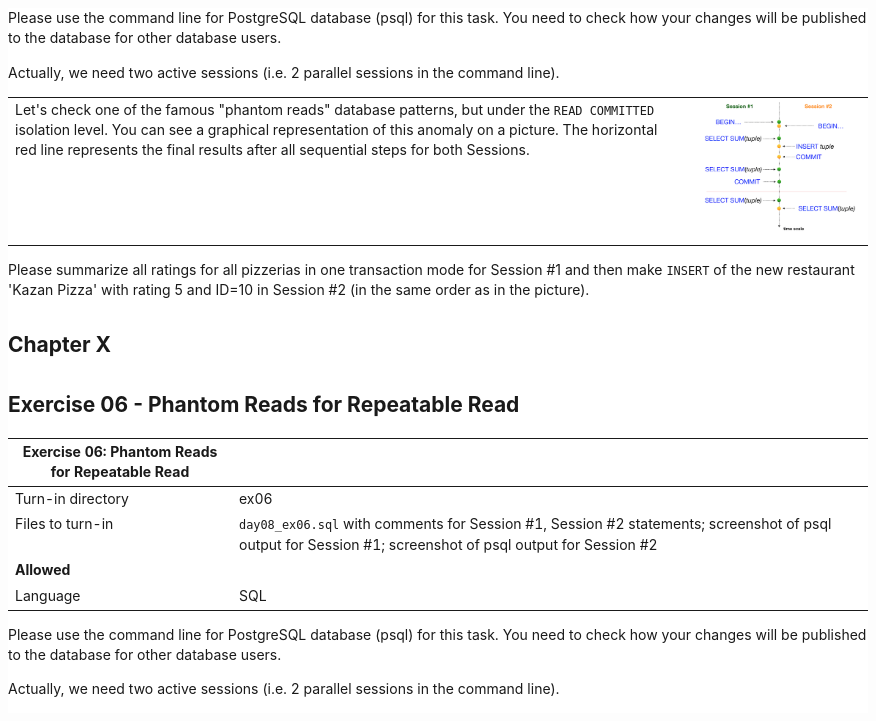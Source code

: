 Please use the command line for PostgreSQL database (psql) for this task. You need to check how your changes will be published to the database for other database users. 

Actually, we need two active sessions (i.e. 2 parallel sessions in the command line).

|  |  |
| ------ | ------ |
| Let's check one of the famous "phantom reads" database patterns, but under the `READ COMMITTED` isolation level. You can see a graphical representation of this anomaly on a picture. The horizontal red line represents the final results after all sequential steps for both Sessions. | ![D08_10](misc/images/D08_10.png) |

Please summarize all ratings for all pizzerias in one transaction mode for Session #1 and then make `INSERT` of the new restaurant 'Kazan Pizza' with rating 5 and ID=10 in Session #2 (in the same order as in the picture).
 

## Chapter X
## Exercise 06 - Phantom Reads for Repeatable Read


| Exercise 06: Phantom Reads for Repeatable Read|                                                                                                                          |
|---------------------------------------|--------------------------------------------------------------------------------------------------------------------------|
| Turn-in directory                     | ex06                                                                                                                     |
| Files to turn-in                      | `day08_ex06.sql`  with comments for Session #1, Session #2 statements; screenshot of psql output for Session #1; screenshot of psql output for Session #2                                                                                 |
| **Allowed**                               |                                                                                                                          |
| Language                        |  SQL                                                                                              |

Please use the command line for PostgreSQL database (psql) for this task. You need to check how your changes will be published to the database for other database users. 

Actually, we need two active sessions (i.e. 2 parallel sessions in the command line).

|  |  |
| ------ | ------ |